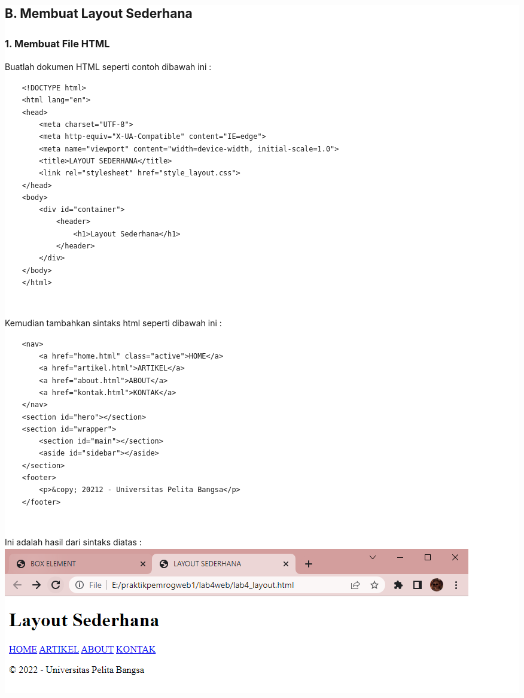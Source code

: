 ## B. Membuat Layout Sederhana
### 1. Membuat File HTML
Buatlah dokumen HTML seperti contoh dibawah ini : <br>
```
    <!DOCTYPE html>
    <html lang="en">
    <head>
        <meta charset="UTF-8">
        <meta http-equiv="X-UA-Compatible" content="IE=edge">
        <meta name="viewport" content="width=device-width, initial-scale=1.0">
        <title>LAYOUT SEDERHANA</title>
        <link rel="stylesheet" href="style_layout.css">
    </head>
    <body>
        <div id="container">
            <header>
                <h1>Layout Sederhana</h1>
            </header>
        </div>
    </body>
    </html>
```
<br>

Kemudian tambahkan sintaks html seperti dibawah ini : <br>
```
    <nav>
        <a href="home.html" class="active">HOME</a>
        <a href="artikel.html">ARTIKEL</a>
        <a href="about.html">ABOUT</a>            
        <a href="kontak.html">KONTAK</a>
    </nav>
    <section id="hero"></section>
    <section id="wrapper">
        <section id="main"></section>
        <aside id="sidebar"></aside>
    </section>
    <footer>
        <p>&copy; 20212 - Universitas Pelita Bangsa</p>
    </footer>

```
<br>

Ini adalah hasil dari sintaks diatas :
![Gambar 3](screenshot/ss3.PNG) <br>

